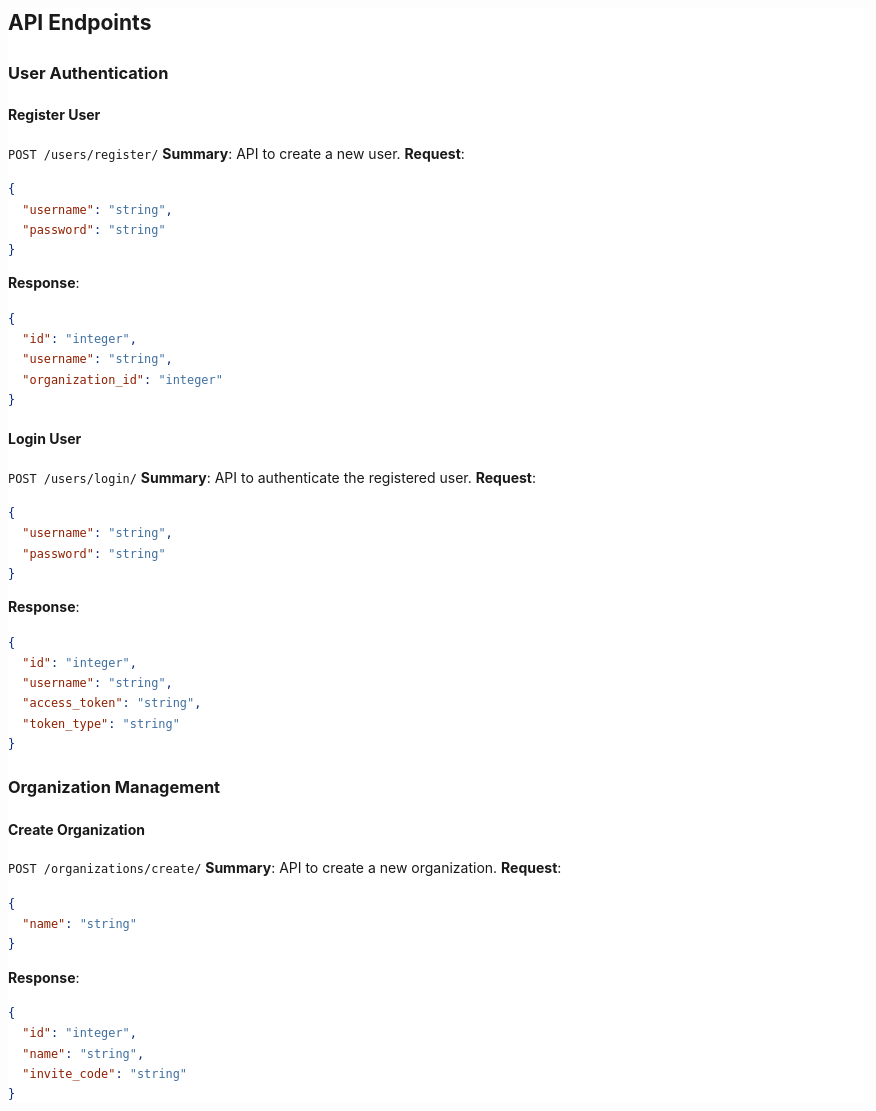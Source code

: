 ## API Endpoints
### User Authentication
#### Register User
`POST /users/register/`
**Summary**: API to create a new user.
**Request**:
```json
{
  "username": "string",
  "password": "string"
}
```
**Response**:
```json
{
  "id": "integer",
  "username": "string",
  "organization_id": "integer"
}
```

#### Login User
`POST /users/login/`
**Summary**: API to authenticate the registered user.
**Request**:
```json
{
  "username": "string",
  "password": "string"
}
```
**Response**:
```json
{
  "id": "integer",
  "username": "string",
  "access_token": "string",
  "token_type": "string"
}
```

### Organization Management
#### Create Organization
`POST /organizations/create/`
**Summary**: API to create a new organization.
**Request**:
```json
{
  "name": "string"
}
```
**Response**:
```json
{
  "id": "integer",
  "name": "string",
  "invite_code": "string"
}
```
